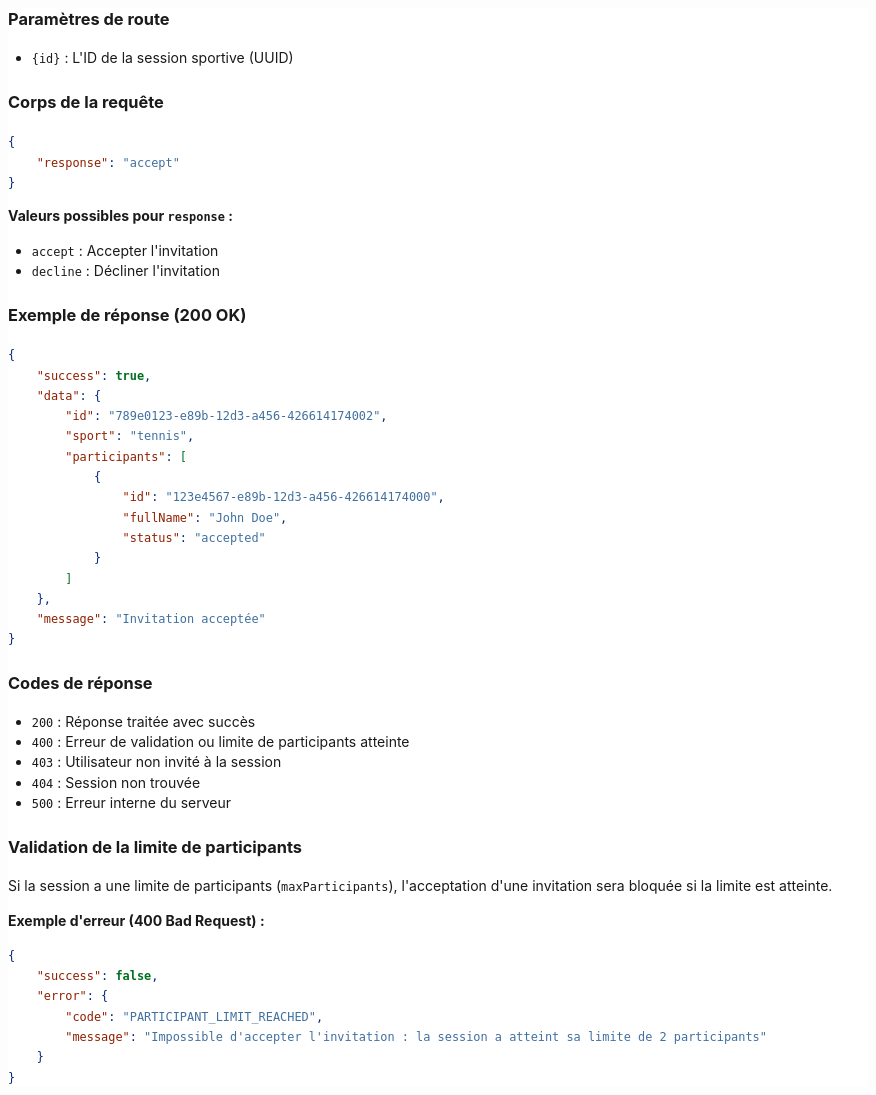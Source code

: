 ### Paramètres de route
- `{id}` : L'ID de la session sportive (UUID)

### Corps de la requête

```json
{
    "response": "accept"
}
```

**Valeurs possibles pour `response` :**
- `accept` : Accepter l'invitation
- `decline` : Décliner l'invitation

### Exemple de réponse (200 OK)

```json
{
    "success": true,
    "data": {
        "id": "789e0123-e89b-12d3-a456-426614174002",
        "sport": "tennis",
        "participants": [
            {
                "id": "123e4567-e89b-12d3-a456-426614174000",
                "fullName": "John Doe",
                "status": "accepted"
            }
        ]
    },
    "message": "Invitation acceptée"
}
```

### Codes de réponse

- `200` : Réponse traitée avec succès
- `400` : Erreur de validation ou limite de participants atteinte
- `403` : Utilisateur non invité à la session
- `404` : Session non trouvée
- `500` : Erreur interne du serveur

### Validation de la limite de participants

Si la session a une limite de participants (`maxParticipants`), l'acceptation d'une invitation sera bloquée si la limite est atteinte.

**Exemple d'erreur (400 Bad Request) :**
```json
{
    "success": false,
    "error": {
        "code": "PARTICIPANT_LIMIT_REACHED",
        "message": "Impossible d'accepter l'invitation : la session a atteint sa limite de 2 participants"
    }
}
```
